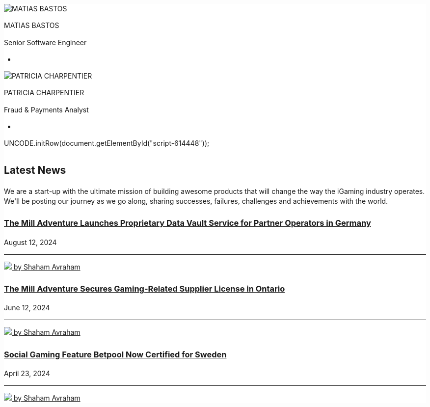 ![MATIAS BASTOS](https://www.themill.io/apps/uploads/2019/11/Matias-Bastos-150x150.png)

MATIAS BASTOS

Senior Software Engineer

*   [](https://www.linkedin.com/ )

![PATRICIA CHARPENTIER](https://www.themill.io/apps/uploads/2019/12/Patricia-150x150-1.png)

PATRICIA CHARPENTIER

Fraud & Payments Analyst

*   [](https://www.linkedin.com)

UNCODE.initRow(document.getElementById("script-614448"));

## Latest News

We are a start-up with the ultimate mission of building awesome products that will change the way the iGaming industry operates.  
We'll be posting our journey as we go along, sharing successes, failures, challenges and achievements with the world.

### [The Mill Adventure Launches Proprietary Data Vault Service for Partner Operators in Germany](https://www.themill.io/the-mill-adventure-launches-data-vault-service-in-germany/)

August 12, 2024

- - -

 [![](https://secure.gravatar.com/avatar/bee75d2be1d7f6a72f100d1ed8dd7c56?s=40&d=mm&r=g) by Shaham Avraham](https://www.themill.io/author/shaham-avrahamthemill-io/)

### [The Mill Adventure Secures Gaming-Related Supplier License in Ontario](https://www.themill.io/the-mill-adventure-secures-gaming-related-supplier-license-in-ontario/)

June 12, 2024

- - -

 [![](https://secure.gravatar.com/avatar/bee75d2be1d7f6a72f100d1ed8dd7c56?s=40&d=mm&r=g) by Shaham Avraham](https://www.themill.io/author/shaham-avrahamthemill-io/)

### [Social Gaming Feature Betpool Now Certified for Sweden](https://www.themill.io/social-gaming-feature-betpool-now-certified-for-sweden/)

April 23, 2024

- - -

 [![](https://secure.gravatar.com/avatar/bee75d2be1d7f6a72f100d1ed8dd7c56?s=40&d=mm&r=g) by Shaham Avraham](https://www.themill.io/author/shaham-avrahamthemill-io/)
